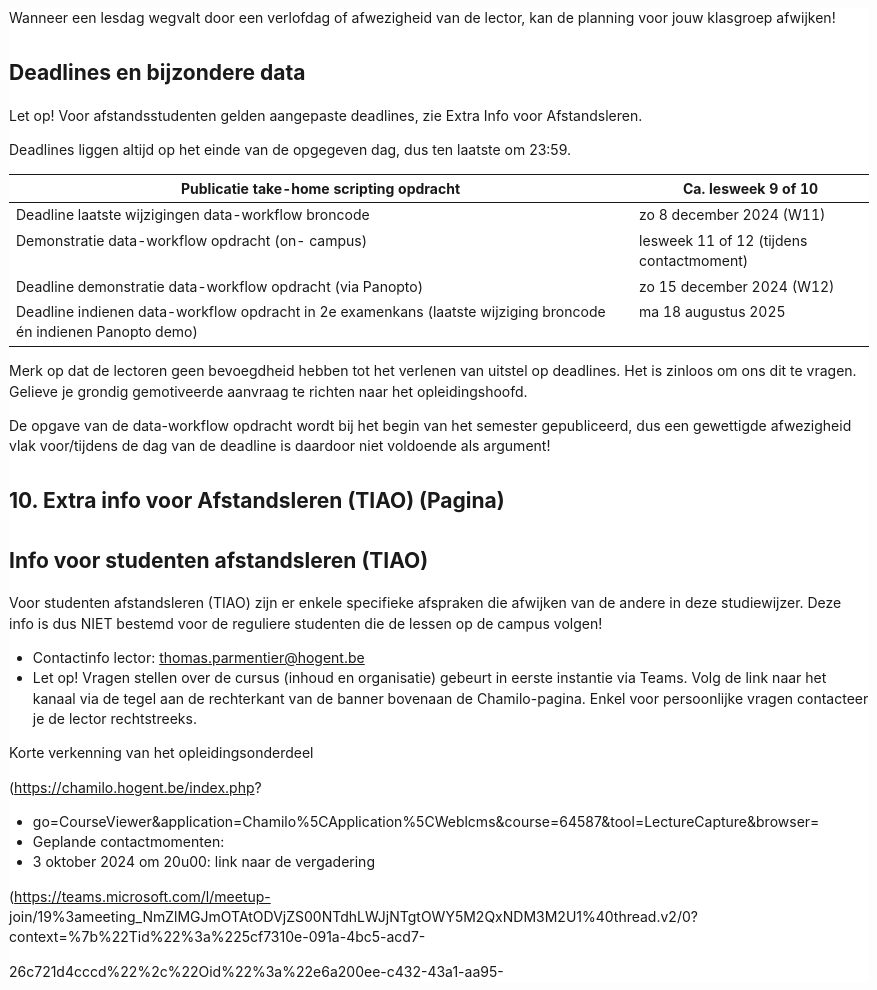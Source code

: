 Wanneer een lesdag wegvalt door een verlofdag of afwezigheid van de lector, kan de planning voor jouw klasgroep afwijken!

## Deadlines en bijzondere data

Let op! Voor afstandsstudenten gelden aangepaste deadlines, zie Extra Info voor Afstandsleren.

Deadlines liggen altijd op het einde van de opgegeven dag, dus ten laatste om 23:59.

| Publicatie take-home scripting opdracht                                                                         | Ca. lesweek 9 of 10                      |
|-----------------------------------------------------------------------------------------------------------------|------------------------------------------|
| Deadline laatste wijzigingen data-workflow broncode                                                             | zo 8 december 2024 (W11)                 |
| Demonstratie data-workflow opdracht (on- campus)                                                                | lesweek 11 of 12 (tijdens contactmoment) |
| Deadline demonstratie data-workflow opdracht (via Panopto)                                                      | zo 15 december 2024 (W12)                |
| Deadline indienen data-workflow opdracht in 2e examenkans (laatste wijziging broncode én indienen Panopto demo) | ma 18 augustus 2025                      |

Merk op dat de lectoren geen bevoegdheid hebben tot het verlenen van uitstel op deadlines. Het is zinloos om ons dit te vragen. Gelieve je grondig gemotiveerde aanvraag te richten naar het opleidingshoofd.

De opgave van de data-workflow opdracht wordt bij het begin van het semester gepubliceerd, dus een gewettigde afwezigheid vlak voor/tijdens de dag van de deadline is daardoor niet voldoende als argument!



## 10. Extra info voor Afstandsleren (TIAO) (Pagina)

## Info voor studenten afstandsleren (TIAO)

Voor studenten afstandsleren (TIAO) zijn er enkele specifieke afspraken die afwijken van de andere in deze studiewijzer. Deze info is dus NIET bestemd voor de reguliere studenten die de lessen op de campus volgen!

- Contactinfo lector: thomas.parmentier@hogent.be
- Let op! Vragen stellen over de cursus (inhoud en organisatie) gebeurt in eerste instantie via Teams. Volg de link naar het kanaal via de tegel aan de rechterkant van de banner bovenaan de Chamilo-pagina. Enkel voor persoonlijke vragen contacteer je de lector rechtstreeks.

Korte verkenning van het opleidingsonderdeel

(https://chamilo.hogent.be/index.php?

- go=CourseViewer&amp;application=Chamilo%5CApplication%5CWeblcms&amp;course=64587&amp;tool=LectureCapture&amp;browser=
- Geplande contactmomenten:
- 3 oktober 2024 om 20u00: link naar de vergadering

(https://teams.microsoft.com/l/meetup- join/19%3ameeting\_NmZlMGJmOTAtODVjZS00NTdhLWJjNTgtOWY5M2QxNDM3M2U1%40thread.v2/0? context=%7b%22Tid%22%3a%225cf7310e-091a-4bc5-acd7-

26c721d4cccd%22%2c%22Oid%22%3a%22e6a200ee-c432-43a1-aa95-
